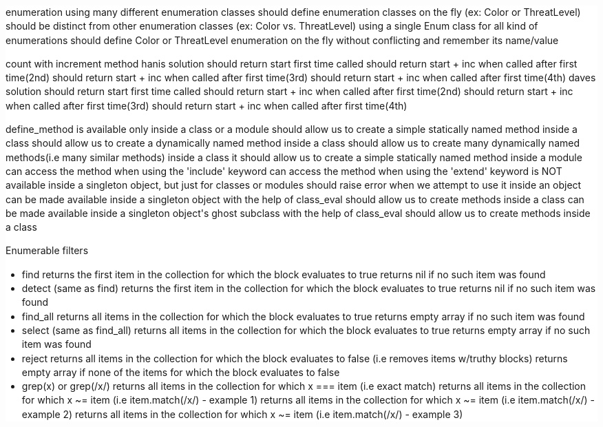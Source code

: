 enumeration
  using many different enumeration classes
    should define enumeration classes on the fly (ex: Color or ThreatLevel)
    should be distinct from other enumeration classes (ex: Color vs. ThreatLevel)
  using a single Enum class for all kind of enumerations
    should define Color or ThreatLevel enumeration on the fly without conflicting and remember its name/value

count with increment method
  hanis solution
    should return start first time called
    should return start + inc when called after first time(2nd)
    should return start + inc when called after first time(3rd)
    should return start + inc when called after first time(4th)
  daves solution
    should return start first time called
    should return start + inc when called after first time(2nd)
    should return start + inc when called after first time(3rd)
    should return start + inc when called after first time(4th)

define_method
  is available only inside a class or a module
    should allow us to create a simple statically named method inside a class
    should allow us to create a dynamically named method inside a class
    should allow us to create many dynamically named methods(i.e many similar methods) inside a class
    it should allow us to create a simple statically named method inside a module
      can access the method when using the 'include' keyword
      can access the method when using the 'extend' keyword
  is NOT available inside a singleton object, but just for classes or modules
    should raise error when we attempt to use it inside an object
  can be made available inside a singleton object with the help of class_eval
    should allow us to create methods inside a class
  can be made available inside a singleton object's ghost subclass with the help of class_eval
    should allow us to create methods inside a class

Enumerable filters
  - find
    returns the first item in the collection for which the block evaluates to true
    returns nil if no such item was found
  - detect (same as find)
    returns the first item in the collection for which the block evaluates to true
    returns nil if no such item was found
  - find_all
    returns all items in the collection for which the block evaluates to true
    returns empty array if no such item was found
  - select (same as find_all)
    returns all items in the collection for which the block evaluates to true
    returns empty array if no such item was found
  - reject
    returns all items in the collection for which the block evaluates to false (i.e removes items w/truthy blocks)
    returns empty array if none of the items for which the block evaluates to false
  - grep(x) or grep(/x/)
    returns all items in the collection for which x === item (i.e exact match)
    returns all items in the collection for which x ~= item (i.e item.match(/x/) - example 1)
    returns all items in the collection for which x ~= item (i.e item.match(/x/) - example 2)
    returns all items in the collection for which x ~= item (i.e item.match(/x/) - example 3)
